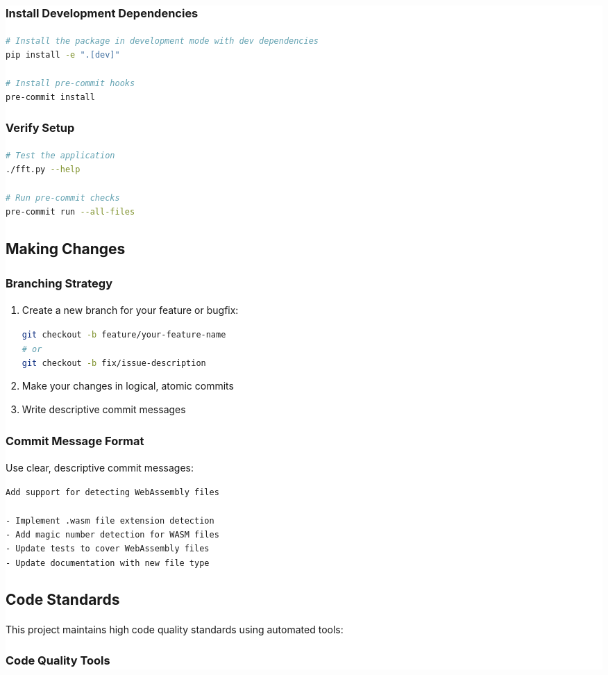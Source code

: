 ### Install Development Dependencies

```bash
# Install the package in development mode with dev dependencies
pip install -e ".[dev]"

# Install pre-commit hooks
pre-commit install
```

### Verify Setup

```bash
# Test the application
./fft.py --help

# Run pre-commit checks
pre-commit run --all-files
```

## Making Changes

### Branching Strategy

1. Create a new branch for your feature or bugfix:
   ```bash
   git checkout -b feature/your-feature-name
   # or
   git checkout -b fix/issue-description
   ```

2. Make your changes in logical, atomic commits
3. Write descriptive commit messages

### Commit Message Format

Use clear, descriptive commit messages:

```
Add support for detecting WebAssembly files

- Implement .wasm file extension detection
- Add magic number detection for WASM files
- Update tests to cover WebAssembly files
- Update documentation with new file type
```

## Code Standards

This project maintains high code quality standards using automated tools:

### Code Quality Tools
